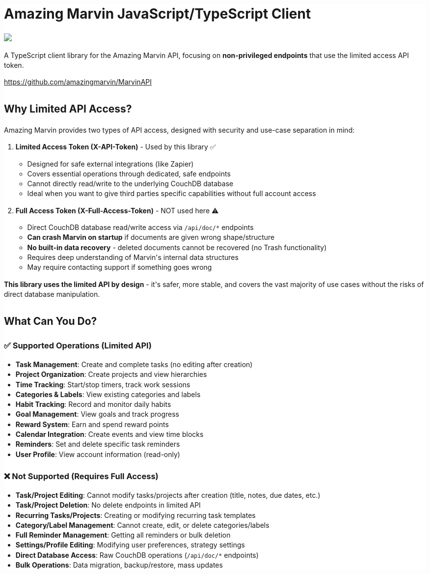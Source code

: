 # Amazing Marvin JavaScript/TypeScript Client 

<img src="https://raw.githubusercontent.com/amazingmarvin/MarvinAPI/refs/heads/master/images/Run.gif" width="40" />

A TypeScript client library for the Amazing Marvin API, focusing on **non-privileged endpoints** that use the limited access API token.

https://github.com/amazingmarvin/MarvinAPI

## Why Limited API Access?

Amazing Marvin provides two types of API access, designed with security and use-case separation in mind:

1. **Limited Access Token (X-API-Token)** - Used by this library ✅
   - Designed for safe external integrations (like Zapier)
   - Covers essential operations through dedicated, safe endpoints
   - Cannot directly read/write to the underlying CouchDB database
   - Ideal when you want to give third parties specific capabilities without full account access

2. **Full Access Token (X-Full-Access-Token)** - NOT used here ⚠️
   - Direct CouchDB database read/write access via `/api/doc/*` endpoints
   - **Can crash Marvin on startup** if documents are given wrong shape/structure
   - **No built-in data recovery** - deleted documents cannot be recovered (no Trash functionality)
   - Requires deep understanding of Marvin's internal data structures
   - May require contacting support if something goes wrong

**This library uses the limited API by design** - it's safer, more stable, and covers the vast majority of use cases without the risks of direct database manipulation.

## What Can You Do?

### ✅ Supported Operations (Limited API)
- **Task Management**: Create and complete tasks (no editing after creation)
- **Project Organization**: Create projects and view hierarchies  
- **Time Tracking**: Start/stop timers, track work sessions
- **Categories & Labels**: View existing categories and labels
- **Habit Tracking**: Record and monitor daily habits
- **Goal Management**: View goals and track progress
- **Reward System**: Earn and spend reward points
- **Calendar Integration**: Create events and view time blocks
- **Reminders**: Set and delete specific task reminders
- **User Profile**: View account information (read-only)

### ❌ Not Supported (Requires Full Access)
- **Task/Project Editing**: Cannot modify tasks/projects after creation (title, notes, due dates, etc.)
- **Task/Project Deletion**: No delete endpoints in limited API
- **Recurring Tasks/Projects**: Creating or modifying recurring task templates
- **Category/Label Management**: Cannot create, edit, or delete categories/labels
- **Full Reminder Management**: Getting all reminders or bulk deletion
- **Settings/Profile Editing**: Modifying user preferences, strategy settings
- **Direct Database Access**: Raw CouchDB operations (`/api/doc/*` endpoints)
- **Bulk Operations**: Data migration, backup/restore, mass updates
